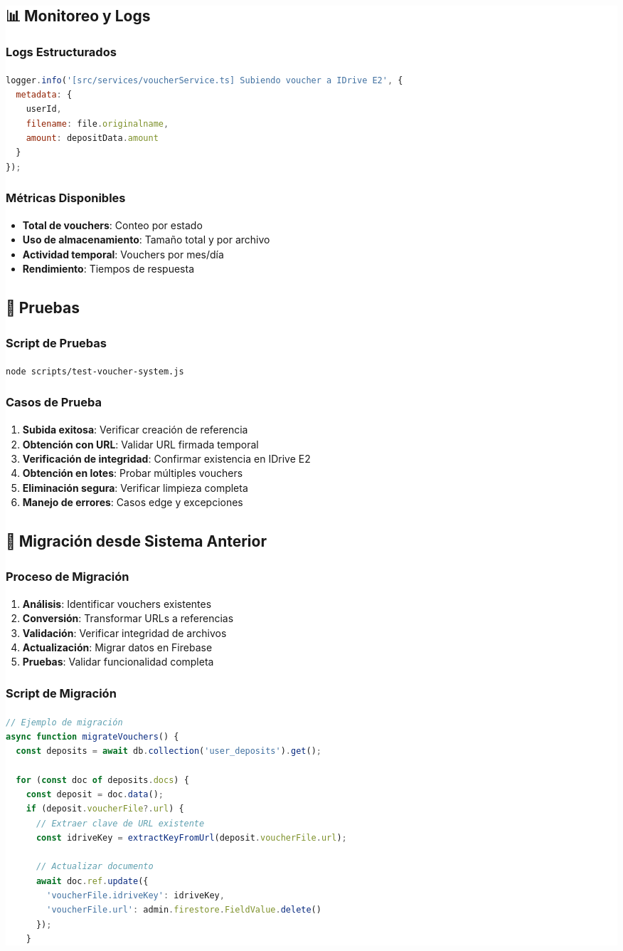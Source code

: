 ## 📊 Monitoreo y Logs

### Logs Estructurados
```javascript
logger.info('[src/services/voucherService.ts] Subiendo voucher a IDrive E2', { 
  metadata: { 
    userId, 
    filename: file.originalname, 
    amount: depositData.amount 
  } 
});
```

### Métricas Disponibles
- **Total de vouchers**: Conteo por estado
- **Uso de almacenamiento**: Tamaño total y por archivo
- **Actividad temporal**: Vouchers por mes/día
- **Rendimiento**: Tiempos de respuesta

## 🧪 Pruebas

### Script de Pruebas
```bash
node scripts/test-voucher-system.js
```

### Casos de Prueba
1. **Subida exitosa**: Verificar creación de referencia
2. **Obtención con URL**: Validar URL firmada temporal
3. **Verificación de integridad**: Confirmar existencia en IDrive E2
4. **Obtención en lotes**: Probar múltiples vouchers
5. **Eliminación segura**: Verificar limpieza completa
6. **Manejo de errores**: Casos edge y excepciones

## 🔄 Migración desde Sistema Anterior

### Proceso de Migración
1. **Análisis**: Identificar vouchers existentes
2. **Conversión**: Transformar URLs a referencias
3. **Validación**: Verificar integridad de archivos
4. **Actualización**: Migrar datos en Firebase
5. **Pruebas**: Validar funcionalidad completa

### Script de Migración
```javascript
// Ejemplo de migración
async function migrateVouchers() {
  const deposits = await db.collection('user_deposits').get();
  
  for (const doc of deposits.docs) {
    const deposit = doc.data();
    if (deposit.voucherFile?.url) {
      // Extraer clave de URL existente
      const idriveKey = extractKeyFromUrl(deposit.voucherFile.url);
      
      // Actualizar documento
      await doc.ref.update({
        'voucherFile.idriveKey': idriveKey,
        'voucherFile.url': admin.firestore.FieldValue.delete()
      });
    }
```